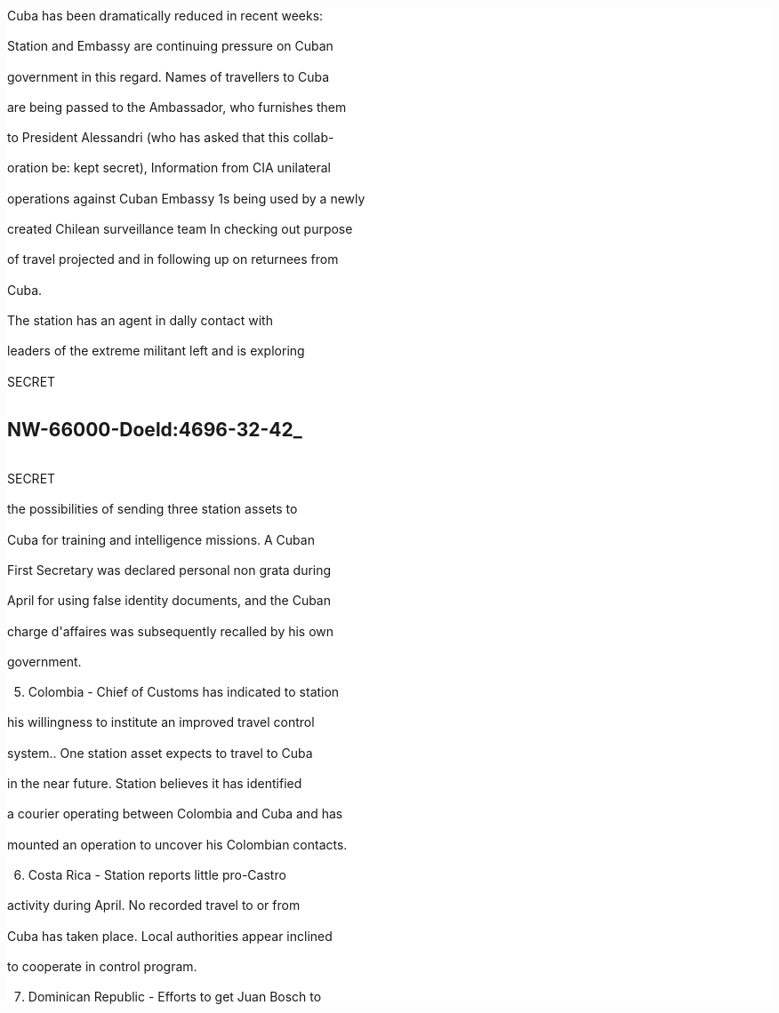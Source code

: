 Cuba has been dramatically reduced in recent weeks:

Station and Embassy are continuing pressure on Cuban

government in this regard. Names of travellers to Cuba

are being passed to the Ambassador, who furnishes them

to President Alessandri (who has asked that this collab-

oration be: kept secret), Information from CIA unilateral

operations against Cuban Embassy 1s being used by a newly

created Chilean surveillance team In checking out purpose

of travel projected and in following up on returnees from

Cuba.

The station has an agent in dally contact with

leaders of the extreme militant left and is exploring

SECRET

NW-66000-Doeld:4696-32-42_
---

##
SECRET

the possibilities of sending three station assets to

Cuba for training and intelligence missions. A Cuban

First Secretary was declared personal non grata during

April for using false identity documents, and the Cuban

charge d'affaires was subsequently recalled by his own

government.

5) Colombia - Chief of Customs has indicated to station

his willingness to institute an improved travel control

system.. One station asset expects to travel to Cuba

in the near future. Station believes it has identified

a courier operating between Colombia and Cuba and has

mounted an operation to uncover his Colombian contacts.

6) Costa Rica - Station reports little pro-Castro

activity during April. No recorded travel to or from

Cuba has taken place. Local authorities appear inclined

to cooperate in control program.

7) Dominican Republic - Efforts to get Juan Bosch to
